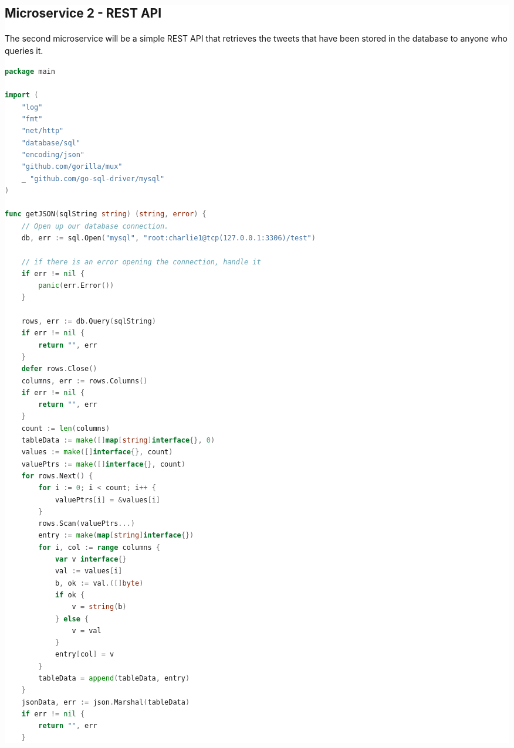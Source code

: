 ~~~js
~~~

<h2>Microservice 2 - REST API</h2>
The second microservice will be a simple REST API that retrieves the tweets that have been stored in the database to anyone who queries it. 

~~~go
package main

import (
    "log"
    "fmt"
    "net/http"
    "database/sql"
    "encoding/json"
    "github.com/gorilla/mux"
    _ "github.com/go-sql-driver/mysql"
)

func getJSON(sqlString string) (string, error) {
    // Open up our database connection.
    db, err := sql.Open("mysql", "root:charlie1@tcp(127.0.0.1:3306)/test")
    
    // if there is an error opening the connection, handle it
    if err != nil {
        panic(err.Error())
    }
    
    rows, err := db.Query(sqlString)
    if err != nil {
        return "", err
    }
    defer rows.Close()
    columns, err := rows.Columns()
    if err != nil {
        return "", err
    }
    count := len(columns)
    tableData := make([]map[string]interface{}, 0)
    values := make([]interface{}, count)
    valuePtrs := make([]interface{}, count)
    for rows.Next() {
        for i := 0; i < count; i++ {
            valuePtrs[i] = &values[i]
        }
        rows.Scan(valuePtrs...)
        entry := make(map[string]interface{})
        for i, col := range columns {
            var v interface{}
            val := values[i]
            b, ok := val.([]byte)
            if ok {
                v = string(b)
            } else {
                v = val
            }
            entry[col] = v
        }
        tableData = append(tableData, entry)
    }
    jsonData, err := json.Marshal(tableData)
    if err != nil {
        return "", err
    }
~~~